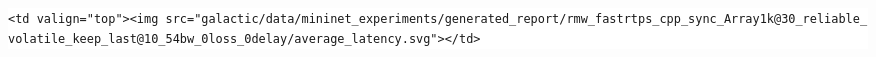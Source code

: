     <td valign="top"><img src="galactic/data/mininet_experiments/generated_report/rmw_fastrtps_cpp_sync_Array1k@30_reliable_volatile_keep_last@10_54bw_0loss_0delay/average_latency.svg"></td>